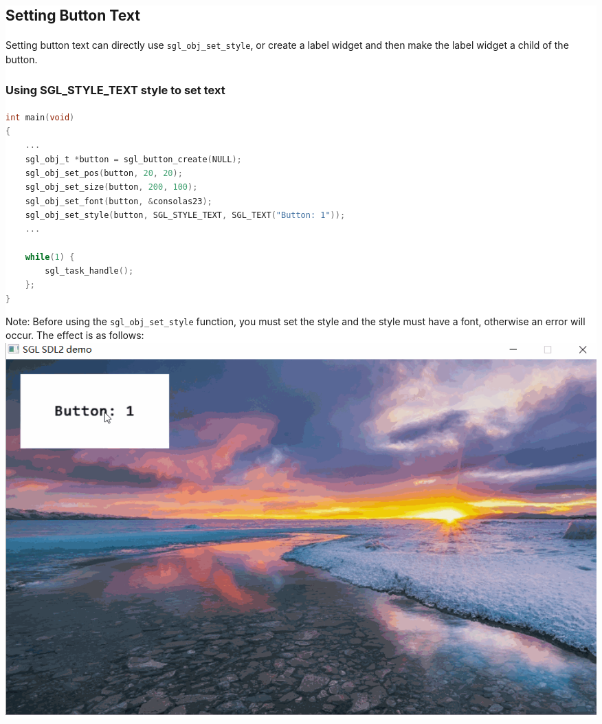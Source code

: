 ## Setting Button Text
Setting button text can directly use `sgl_obj_set_style`, or create a label widget and then make the label widget a child of the button.
### Using SGL_STYLE_TEXT style to set text
```c
int main(void)
{
    ...
    sgl_obj_t *button = sgl_button_create(NULL);
    sgl_obj_set_pos(button, 20, 20);
    sgl_obj_set_size(button, 200, 100);
    sgl_obj_set_font(button, &consolas23);
    sgl_obj_set_style(button, SGL_STYLE_TEXT, SGL_TEXT("Button: 1"));
    ...

    while(1) {
        sgl_task_handle();
    };
}

```
Note: Before using the `sgl_obj_set_style` function, you must set the style and the style must have a font, otherwise an error will occur.
The effect is as follows:  
![](imgs/button/button-2.gif)
